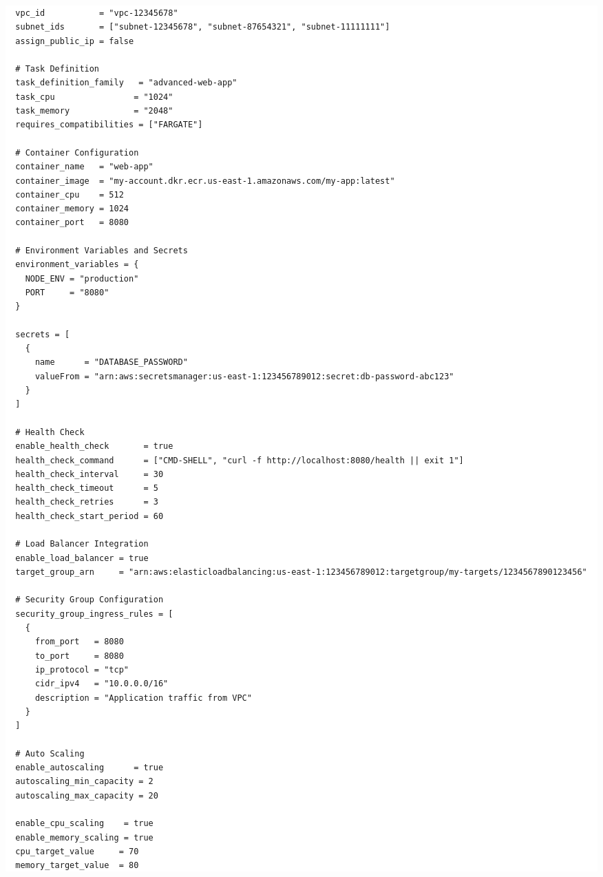 ```hcl
  vpc_id           = "vpc-12345678"
  subnet_ids       = ["subnet-12345678", "subnet-87654321", "subnet-11111111"]
  assign_public_ip = false
  
  # Task Definition
  task_definition_family   = "advanced-web-app"
  task_cpu                = "1024"
  task_memory             = "2048"
  requires_compatibilities = ["FARGATE"]
  
  # Container Configuration
  container_name   = "web-app"
  container_image  = "my-account.dkr.ecr.us-east-1.amazonaws.com/my-app:latest"
  container_cpu    = 512
  container_memory = 1024
  container_port   = 8080
  
  # Environment Variables and Secrets
  environment_variables = {
    NODE_ENV = "production"
    PORT     = "8080"
  }
  
  secrets = [
    {
      name      = "DATABASE_PASSWORD"
      valueFrom = "arn:aws:secretsmanager:us-east-1:123456789012:secret:db-password-abc123"
    }
  ]
  
  # Health Check
  enable_health_check       = true
  health_check_command      = ["CMD-SHELL", "curl -f http://localhost:8080/health || exit 1"]
  health_check_interval     = 30
  health_check_timeout      = 5
  health_check_retries      = 3
  health_check_start_period = 60
  
  # Load Balancer Integration
  enable_load_balancer = true
  target_group_arn     = "arn:aws:elasticloadbalancing:us-east-1:123456789012:targetgroup/my-targets/1234567890123456"
  
  # Security Group Configuration
  security_group_ingress_rules = [
    {
      from_port   = 8080
      to_port     = 8080
      ip_protocol = "tcp"
      cidr_ipv4   = "10.0.0.0/16"
      description = "Application traffic from VPC"
    }
  ]
  
  # Auto Scaling
  enable_autoscaling      = true
  autoscaling_min_capacity = 2
  autoscaling_max_capacity = 20
  
  enable_cpu_scaling    = true
  enable_memory_scaling = true
  cpu_target_value     = 70
  memory_target_value  = 80
```